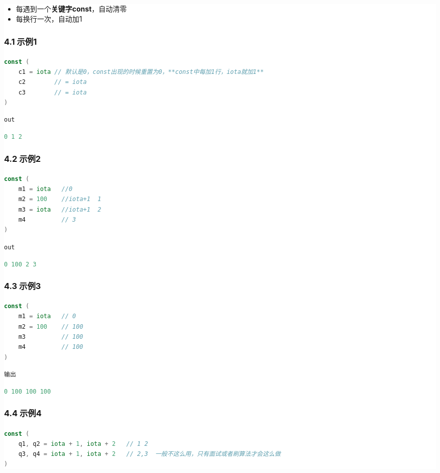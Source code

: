 -   每遇到一个**关键字const**，自动清零
-   每换行一次，自动加1

### 4.1 示例1

```go
const (
	c1 = iota // 默认是0，const出现的时候重置为0，**const中每加1行，iota就加1**
	c2        // = iota
	c3        // = iota
)
```

`out`

```go
0 1 2
```

### 4.2 示例2

```go
const (
	m1 = iota   //0  
	m2 = 100    //iota+1  1
	m3 = iota   //iota+1  2
	m4          // 3
)
```

`out`

```go
0 100 2 3
```

### 4.3 示例3

```go
const (
	m1 = iota   // 0 
	m2 = 100    // 100
	m3          // 100
	m4          // 100
)
```

`输出`

```go
0 100 100 100
```

### 4.4 示例4

```go
const (
	q1, q2 = iota + 1, iota + 2   // 1 2
	q3, q4 = iota + 1, iota + 2   // 2,3  一般不这么用，只有面试或者刷算法才会这么做
)
```
